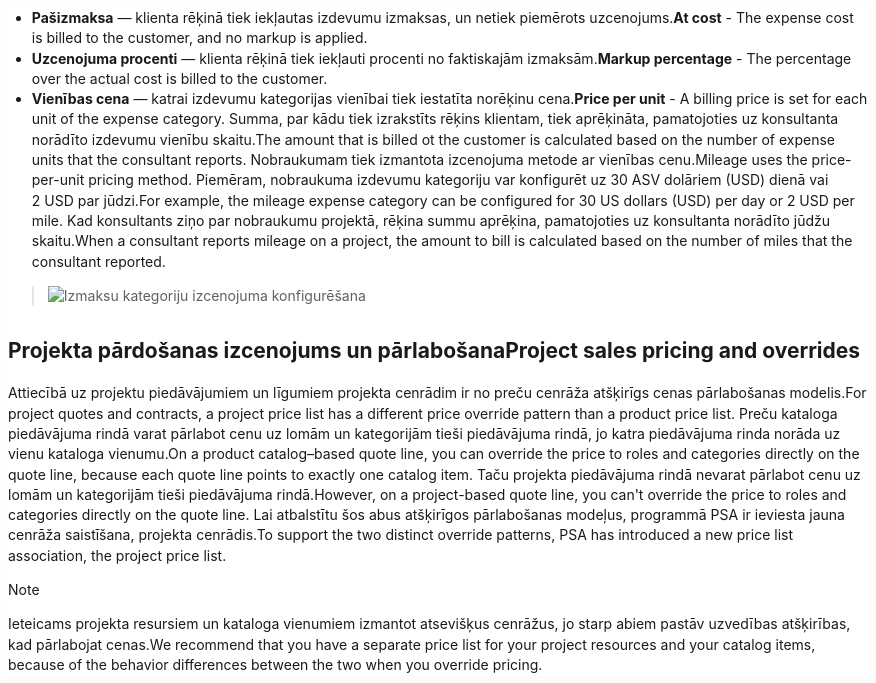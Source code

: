 - <span data-ttu-id="5e1e2-138">**Pašizmaksa** — klienta rēķinā tiek iekļautas izdevumu izmaksas, un netiek piemērots uzcenojums.</span><span class="sxs-lookup"><span data-stu-id="5e1e2-138">**At cost** - The expense cost is billed to the customer, and no markup is applied.</span></span>
- <span data-ttu-id="5e1e2-139">**Uzcenojuma procenti** — klienta rēķinā tiek iekļauti procenti no faktiskajām izmaksām.</span><span class="sxs-lookup"><span data-stu-id="5e1e2-139">**Markup percentage** - The percentage over the actual cost is billed to the customer.</span></span> 
- <span data-ttu-id="5e1e2-140">**Vienības cena** — katrai izdevumu kategorijas vienībai tiek iestatīta norēķinu cena.</span><span class="sxs-lookup"><span data-stu-id="5e1e2-140">**Price per unit** - A billing price is set for each unit of the expense category.</span></span> <span data-ttu-id="5e1e2-141">Summa, par kādu tiek izrakstīts rēķins klientam, tiek aprēķināta, pamatojoties uz konsultanta norādīto izdevumu vienību skaitu.</span><span class="sxs-lookup"><span data-stu-id="5e1e2-141">The amount that is billed ot the customer is calculated based on the number of expense units that the consultant reports.</span></span> <span data-ttu-id="5e1e2-142">Nobraukumam tiek izmantota izcenojuma metode ar vienības cenu.</span><span class="sxs-lookup"><span data-stu-id="5e1e2-142">Mileage uses the price-per-unit pricing method.</span></span> <span data-ttu-id="5e1e2-143">Piemēram, nobraukuma izdevumu kategoriju var konfigurēt uz 30 ASV dolāriem (USD) dienā vai 2 USD par jūdzi.</span><span class="sxs-lookup"><span data-stu-id="5e1e2-143">For example, the mileage expense category can be configured for 30 US dollars (USD) per day or 2 USD per mile.</span></span> <span data-ttu-id="5e1e2-144">Kad konsultants ziņo par nobraukumu projektā, rēķina summu aprēķina, pamatojoties uz konsultanta norādīto jūdžu skaitu.</span><span class="sxs-lookup"><span data-stu-id="5e1e2-144">When a consultant reports mileage on a project, the amount to bill is calculated based on the number of miles that the consultant reported.</span></span>

> ![Izmaksu kategoriju izcenojuma konfigurēšana](media/basic-guide-14.png)
 
## <a name="project-sales-pricing-and-overrides"></a><span data-ttu-id="5e1e2-146">Projekta pārdošanas izcenojums un pārlabošana</span><span class="sxs-lookup"><span data-stu-id="5e1e2-146">Project sales pricing and overrides</span></span>

<span data-ttu-id="5e1e2-147">Attiecībā uz projektu piedāvājumiem un līgumiem projekta cenrādim ir no preču cenrāža atšķirīgs cenas pārlabošanas modelis.</span><span class="sxs-lookup"><span data-stu-id="5e1e2-147">For project quotes and contracts, a project price list has a different price override pattern than a product price list.</span></span> <span data-ttu-id="5e1e2-148">Preču kataloga piedāvājuma rindā varat pārlabot cenu uz lomām un kategorijām tieši piedāvājuma rindā, jo katra piedāvājuma rinda norāda uz vienu kataloga vienumu.</span><span class="sxs-lookup"><span data-stu-id="5e1e2-148">On a product catalog–based quote line, you can override the price to roles and categories directly on the quote line, because each quote line points to exactly one catalog item.</span></span> <span data-ttu-id="5e1e2-149">Taču projekta piedāvājuma rindā nevarat pārlabot cenu uz lomām un kategorijām tieši piedāvājuma rindā.</span><span class="sxs-lookup"><span data-stu-id="5e1e2-149">However, on a project-based quote line, you can't override the price to roles and categories directly on the quote line.</span></span> <span data-ttu-id="5e1e2-150">Lai atbalstītu šos abus atšķirīgos pārlabošanas modeļus, programmā PSA ir ieviesta jauna cenrāža saistīšana, projekta cenrādis.</span><span class="sxs-lookup"><span data-stu-id="5e1e2-150">To support the two distinct override patterns, PSA has introduced a new price list association, the project price list.</span></span>

> [!NOTE]
> <span data-ttu-id="5e1e2-151">Ieteicams projekta resursiem un kataloga vienumiem izmantot atsevišķus cenrāžus, jo starp abiem pastāv uzvedības atšķirības, kad pārlabojat cenas.</span><span class="sxs-lookup"><span data-stu-id="5e1e2-151">We recommend that you have a separate price list for your project resources and your catalog items, because of the behavior differences between the two when you override pricing.</span></span>

